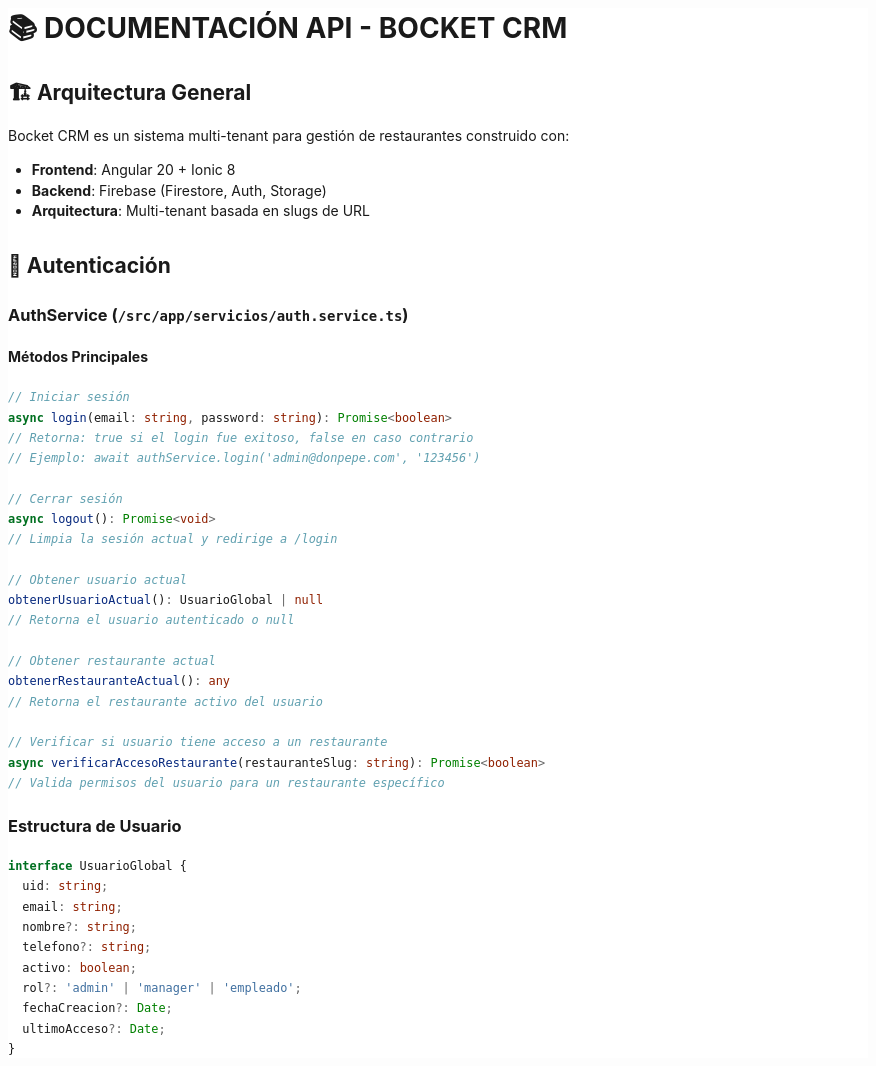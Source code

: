 # 📚 DOCUMENTACIÓN API - BOCKET CRM

## 🏗️ Arquitectura General

Bocket CRM es un sistema multi-tenant para gestión de restaurantes construido con:
- **Frontend**: Angular 20 + Ionic 8
- **Backend**: Firebase (Firestore, Auth, Storage)
- **Arquitectura**: Multi-tenant basada en slugs de URL

## 🔐 Autenticación

### AuthService (`/src/app/servicios/auth.service.ts`)

#### Métodos Principales

```typescript
// Iniciar sesión
async login(email: string, password: string): Promise<boolean>
// Retorna: true si el login fue exitoso, false en caso contrario
// Ejemplo: await authService.login('admin@donpepe.com', '123456')

// Cerrar sesión
async logout(): Promise<void>
// Limpia la sesión actual y redirige a /login

// Obtener usuario actual
obtenerUsuarioActual(): UsuarioGlobal | null
// Retorna el usuario autenticado o null

// Obtener restaurante actual
obtenerRestauranteActual(): any
// Retorna el restaurante activo del usuario

// Verificar si usuario tiene acceso a un restaurante
async verificarAccesoRestaurante(restauranteSlug: string): Promise<boolean>
// Valida permisos del usuario para un restaurante específico
```

### Estructura de Usuario

```typescript
interface UsuarioGlobal {
  uid: string;
  email: string;
  nombre?: string;
  telefono?: string;
  activo: boolean;
  rol?: 'admin' | 'manager' | 'empleado';
  fechaCreacion?: Date;
  ultimoAcceso?: Date;
}
```
